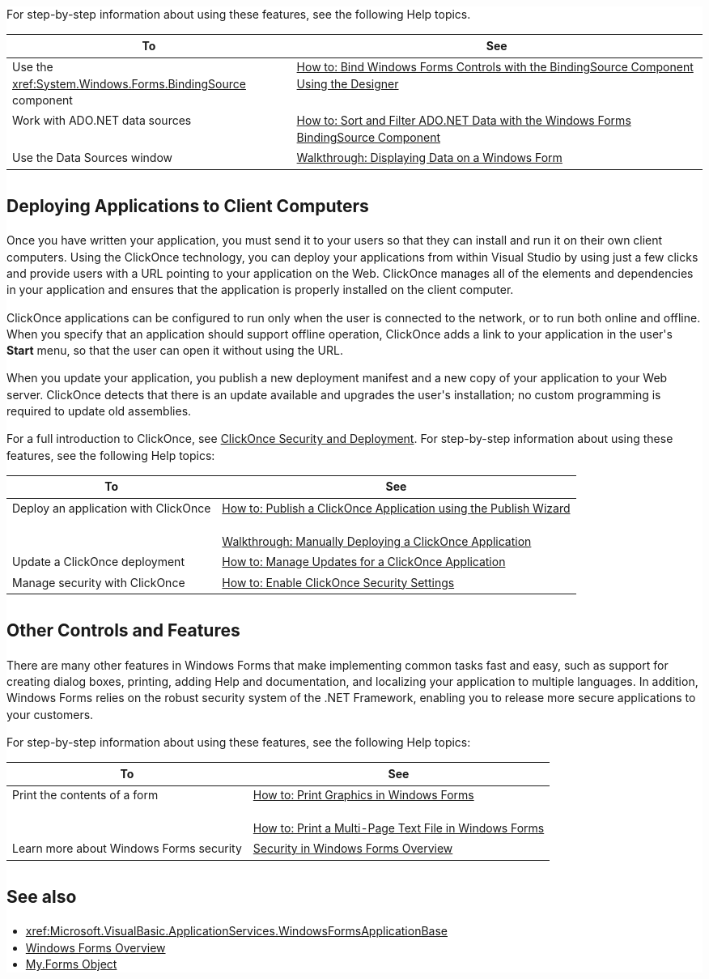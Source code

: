  For step-by-step information about using these features, see the following Help topics.  
  
|To|See|  
|--------|---------|  
|Use the <xref:System.Windows.Forms.BindingSource> component|[How to: Bind Windows Forms Controls with the BindingSource Component Using the Designer](../../../framework/winforms/controls/bind-wf-controls-with-the-bindingsource.md)|  
|Work with ADO.NET data sources|[How to: Sort and Filter ADO.NET Data with the Windows Forms BindingSource Component](../../../framework/winforms/controls/sort-and-filter-ado-net-data-with-wf-bindingsource-component.md)|
|Use the Data Sources window|[Walkthrough: Displaying Data on a Windows Form](/visualstudio/data-tools/accessing-data-in-visual-studio)|  
  
## Deploying Applications to Client Computers  
 Once you have written your application, you must send it to your users so that they can install and run it on their own client computers. Using the ClickOnce technology, you can deploy your applications from within Visual Studio by using just a few clicks and provide users with a URL pointing to your application on the Web. ClickOnce manages all of the elements and dependencies in your application and ensures that the application is properly installed on the client computer.  
  
 ClickOnce applications can be configured to run only when the user is connected to the network, or to run both online and offline. When you specify that an application should support offline operation, ClickOnce adds a link to your application in the user's **Start** menu, so that the user can open it without using the URL.  
  
 When you update your application, you publish a new deployment manifest and a new copy of your application to your Web server. ClickOnce detects that there is an update available and upgrades the user's installation; no custom programming is required to update old assemblies.  
  
 For a full introduction to ClickOnce, see [ClickOnce Security and Deployment](/visualstudio/deployment/clickonce-security-and-deployment). For step-by-step information about using these features, see the following Help topics:  
  
|To|See|  
|--------|---------|  
|Deploy an application with ClickOnce|[How to: Publish a ClickOnce Application using the Publish Wizard](/visualstudio/deployment/how-to-publish-a-clickonce-application-using-the-publish-wizard)<br /><br /> [Walkthrough: Manually Deploying a ClickOnce Application](/visualstudio/deployment/walkthrough-manually-deploying-a-clickonce-application)|  
|Update a ClickOnce deployment|[How to: Manage Updates for a ClickOnce Application](/visualstudio/deployment/how-to-manage-updates-for-a-clickonce-application)|  
|Manage security with ClickOnce|[How to: Enable ClickOnce Security Settings](/visualstudio/deployment/how-to-enable-clickonce-security-settings)|  
  
## Other Controls and Features  
 There are many other features in Windows Forms that make implementing common tasks fast and easy, such as support for creating dialog boxes, printing, adding Help and documentation, and localizing your application to multiple languages. In addition, Windows Forms relies on the robust security system of the .NET Framework, enabling you to release more secure applications to your customers.  
  
 For step-by-step information about using these features, see the following Help topics:  
  
|To|See|  
|--------|---------|  
|Print the contents of a form|[How to: Print Graphics in Windows Forms](../../../framework/winforms/advanced/how-to-print-graphics-in-windows-forms.md)<br /><br /> [How to: Print a Multi-Page Text File in Windows Forms](../../../framework/winforms/advanced/how-to-print-a-multi-page-text-file-in-windows-forms.md)|   
|Learn more about Windows Forms security|[Security in Windows Forms Overview](../../../framework/winforms/security-in-windows-forms-overview.md)|  
  
## See also

- <xref:Microsoft.VisualBasic.ApplicationServices.WindowsFormsApplicationBase>
- [Windows Forms Overview](../../../framework/winforms/windows-forms-overview.md)
- [My.Forms Object](../../../visual-basic/language-reference/objects/my-forms-object.md)
